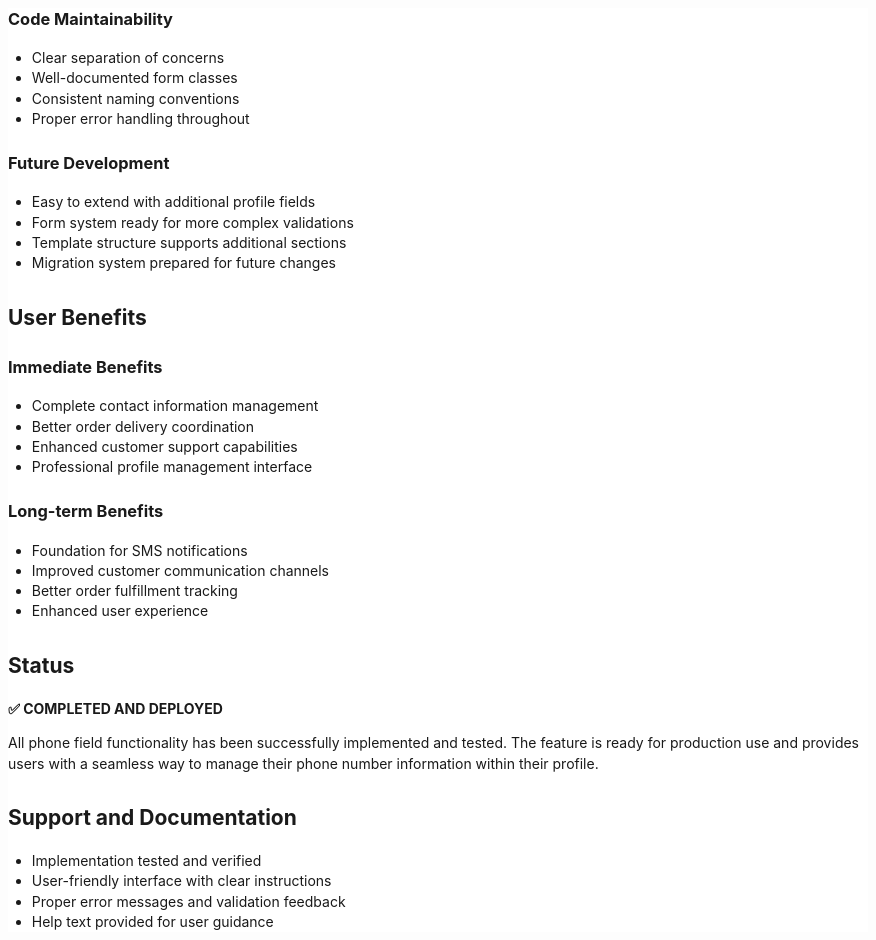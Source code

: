 ### Code Maintainability
- Clear separation of concerns
- Well-documented form classes
- Consistent naming conventions
- Proper error handling throughout

### Future Development
- Easy to extend with additional profile fields
- Form system ready for more complex validations
- Template structure supports additional sections
- Migration system prepared for future changes

## User Benefits

### Immediate Benefits
- Complete contact information management
- Better order delivery coordination
- Enhanced customer support capabilities
- Professional profile management interface

### Long-term Benefits
- Foundation for SMS notifications
- Improved customer communication channels
- Better order fulfillment tracking
- Enhanced user experience

## Status
**✅ COMPLETED AND DEPLOYED**

All phone field functionality has been successfully implemented and tested. The feature is ready for production use and provides users with a seamless way to manage their phone number information within their profile.

## Support and Documentation
- Implementation tested and verified
- User-friendly interface with clear instructions
- Proper error messages and validation feedback
- Help text provided for user guidance

